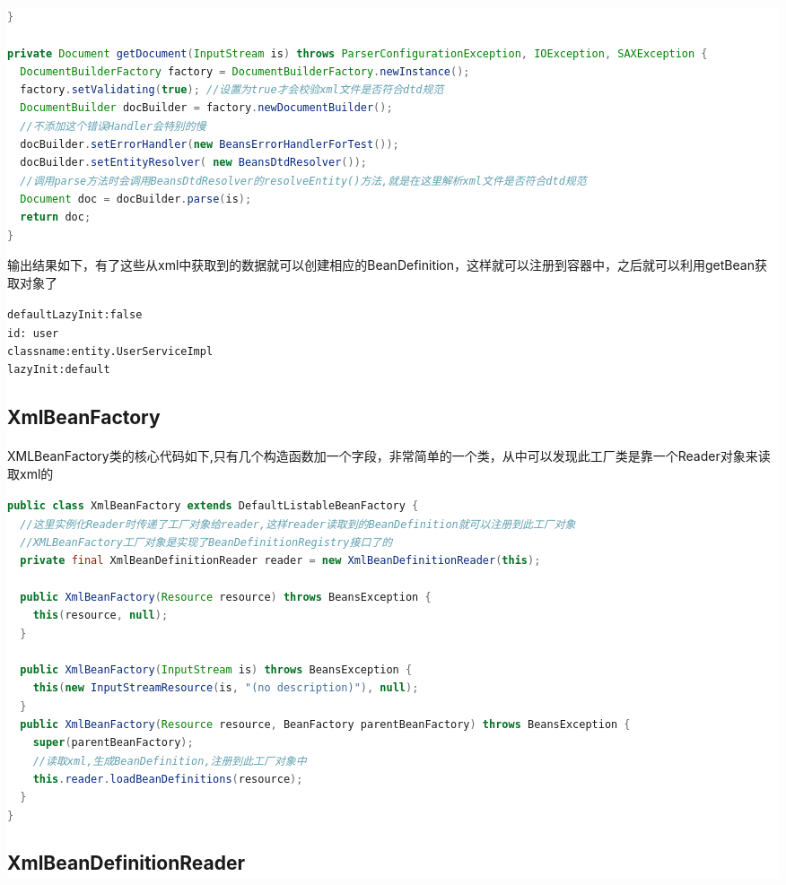 ```java
}

private Document getDocument(InputStream is) throws ParserConfigurationException, IOException, SAXException {
  DocumentBuilderFactory factory = DocumentBuilderFactory.newInstance();
  factory.setValidating(true); //设置为true才会校验xml文件是否符合dtd规范
  DocumentBuilder docBuilder = factory.newDocumentBuilder();
  //不添加这个错误Handler会特别的慢
  docBuilder.setErrorHandler(new BeansErrorHandlerForTest());
  docBuilder.setEntityResolver( new BeansDtdResolver());
  //调用parse方法时会调用BeansDtdResolver的resolveEntity()方法,就是在这里解析xml文件是否符合dtd规范
  Document doc = docBuilder.parse(is);
  return doc;
}
```

输出结果如下，有了这些从xml中获取到的数据就可以创建相应的BeanDefinition，这样就可以注册到容器中，之后就可以利用getBean获取对象了

```
defaultLazyInit:false
id: user
classname:entity.UserServiceImpl
lazyInit:default
```

## XmlBeanFactory

XMLBeanFactory类的核心代码如下,只有几个构造函数加一个字段，非常简单的一个类，从中可以发现此工厂类是靠一个Reader对象来读取xml的

```java
public class XmlBeanFactory extends DefaultListableBeanFactory {
  //这里实例化Reader时传递了工厂对象给reader,这样reader读取到的BeanDefinition就可以注册到此工厂对象
  //XMLBeanFactory工厂对象是实现了BeanDefinitionRegistry接口了的
  private final XmlBeanDefinitionReader reader = new XmlBeanDefinitionReader(this);

  public XmlBeanFactory(Resource resource) throws BeansException {
    this(resource, null);
  }

  public XmlBeanFactory(InputStream is) throws BeansException {
    this(new InputStreamResource(is, "(no description)"), null);
  }
  public XmlBeanFactory(Resource resource, BeanFactory parentBeanFactory) throws BeansException {
    super(parentBeanFactory);
    //读取xml,生成BeanDefinition,注册到此工厂对象中
    this.reader.loadBeanDefinitions(resource);
  }
}
```

## XmlBeanDefinitionReader
